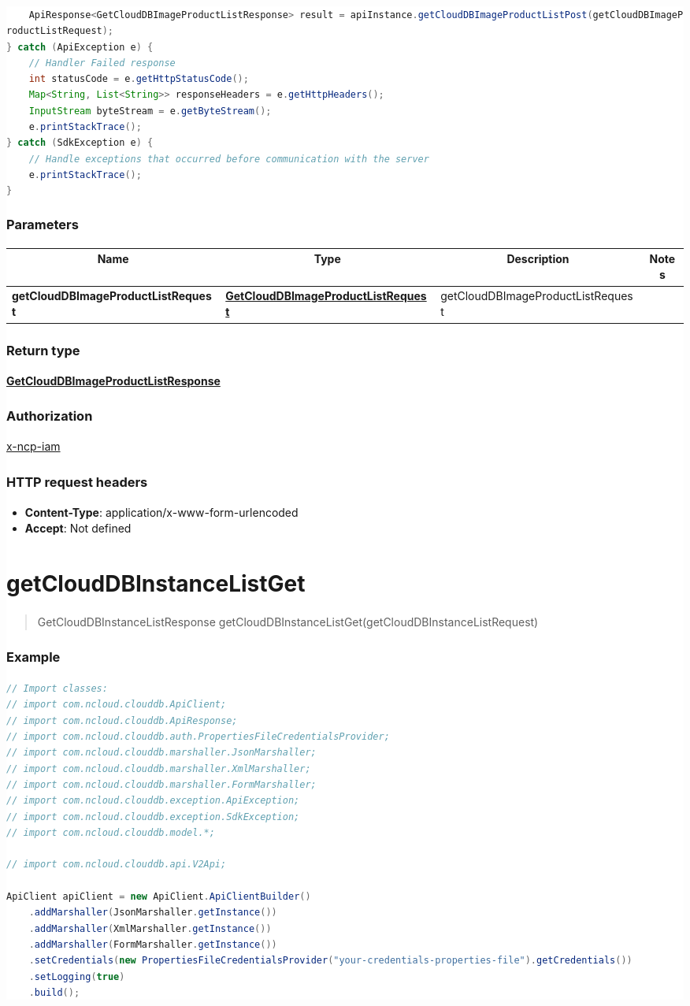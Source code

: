 ```java
	ApiResponse<GetCloudDBImageProductListResponse> result = apiInstance.getCloudDBImageProductListPost(getCloudDBImageProductListRequest);
} catch (ApiException e) {
	// Handler Failed response
	int statusCode = e.getHttpStatusCode();
	Map<String, List<String>> responseHeaders = e.getHttpHeaders();
	InputStream byteStream = e.getByteStream();
	e.printStackTrace();
} catch (SdkException e) {
	// Handle exceptions that occurred before communication with the server
	e.printStackTrace();
}
```

### Parameters

Name | Type | Description  | Notes
------------- | ------------- | ------------- | -------------
 **getCloudDBImageProductListRequest** | [**GetCloudDBImageProductListRequest**](GetCloudDBImageProductListRequest.md)| getCloudDBImageProductListRequest |

### Return type

[**GetCloudDBImageProductListResponse**](GetCloudDBImageProductListResponse.md)

### Authorization

[x-ncp-iam](../README.md#x-ncp-iam)

### HTTP request headers

 - **Content-Type**: application/x-www-form-urlencoded
 - **Accept**: Not defined

<a name="getCloudDBInstanceListGet"></a>
# **getCloudDBInstanceListGet**
> GetCloudDBInstanceListResponse getCloudDBInstanceListGet(getCloudDBInstanceListRequest)



### Example
```java
// Import classes:
// import com.ncloud.clouddb.ApiClient;
// import com.ncloud.clouddb.ApiResponse;
// import com.ncloud.clouddb.auth.PropertiesFileCredentialsProvider;
// import com.ncloud.clouddb.marshaller.JsonMarshaller;
// import com.ncloud.clouddb.marshaller.XmlMarshaller;
// import com.ncloud.clouddb.marshaller.FormMarshaller;
// import com.ncloud.clouddb.exception.ApiException;
// import com.ncloud.clouddb.exception.SdkException;
// import com.ncloud.clouddb.model.*;

// import com.ncloud.clouddb.api.V2Api;

ApiClient apiClient = new ApiClient.ApiClientBuilder()
	.addMarshaller(JsonMarshaller.getInstance())
	.addMarshaller(XmlMarshaller.getInstance())
	.addMarshaller(FormMarshaller.getInstance())
	.setCredentials(new PropertiesFileCredentialsProvider("your-credentials-properties-file").getCredentials())
	.setLogging(true)
	.build();
```